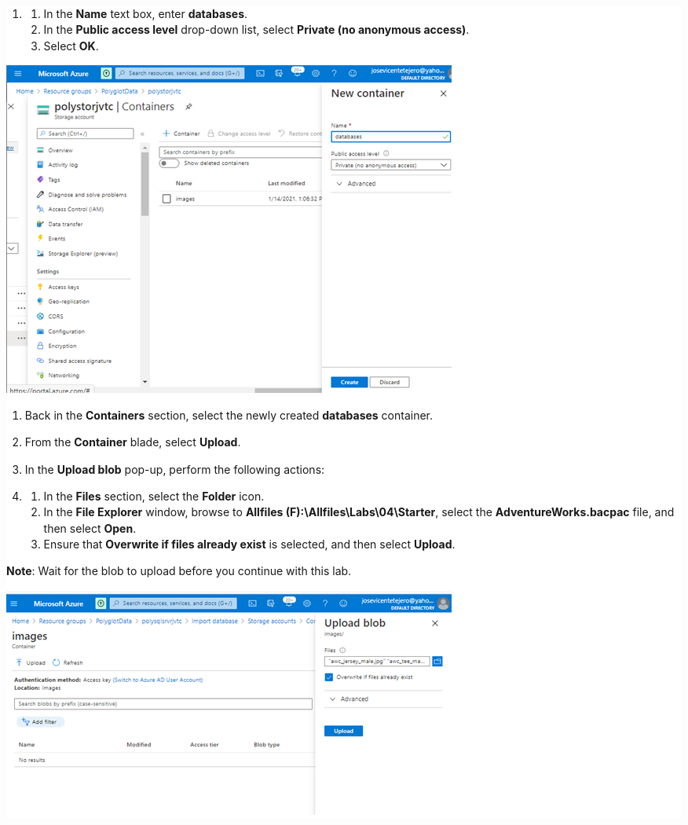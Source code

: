 1. 1. In      the **Name** text box, enter **databases**.
   2. In      the **Public access level** drop-down list, select **Private      (no anonymous access)**.
   3. Select **OK**.

![img](clip_image014.png)

 

 

 

 

 

1. Back in     the **Containers** section, select the newly created **databases** container.
2. From     the **Container** blade, select **Upload**.
3. In     the **Upload blob** pop-up, perform the following actions:

1. 1. In      the **Files** section, select the **Folder** icon.
   2. In      the **File Explorer** window, browse to **Allfiles      (F):\Allfiles\Labs\04\Starter**, select the **AdventureWorks.bacpac** file,      and then select **Open**.
   3. Ensure      that **Overwrite if files already exist** is selected, and      then select **Upload**.

**Note**: Wait for the blob to upload before you continue with this lab.

![img](clip_image016.png)
